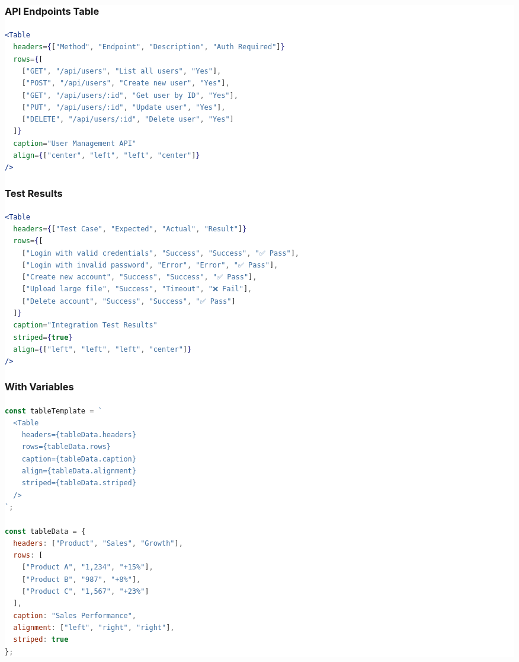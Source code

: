 ### API Endpoints Table
```jsx
<Table 
  headers={["Method", "Endpoint", "Description", "Auth Required"]}
  rows={[
    ["GET", "/api/users", "List all users", "Yes"],
    ["POST", "/api/users", "Create new user", "Yes"],
    ["GET", "/api/users/:id", "Get user by ID", "Yes"],
    ["PUT", "/api/users/:id", "Update user", "Yes"],
    ["DELETE", "/api/users/:id", "Delete user", "Yes"]
  ]}
  caption="User Management API"
  align={["center", "left", "left", "center"]}
/>
```

### Test Results
```jsx
<Table 
  headers={["Test Case", "Expected", "Actual", "Result"]}
  rows={[
    ["Login with valid credentials", "Success", "Success", "✅ Pass"],
    ["Login with invalid password", "Error", "Error", "✅ Pass"],
    ["Create new account", "Success", "Success", "✅ Pass"],
    ["Upload large file", "Success", "Timeout", "❌ Fail"],
    ["Delete account", "Success", "Success", "✅ Pass"]
  ]}
  caption="Integration Test Results"
  striped={true}
  align={["left", "left", "left", "center"]}
/>
```

### With Variables
```jsx
const tableTemplate = `
  <Table 
    headers={tableData.headers}
    rows={tableData.rows}
    caption={tableData.caption}
    align={tableData.alignment}
    striped={tableData.striped}
  />
`;

const tableData = {
  headers: ["Product", "Sales", "Growth"],
  rows: [
    ["Product A", "1,234", "+15%"],
    ["Product B", "987", "+8%"],
    ["Product C", "1,567", "+23%"]
  ],
  caption: "Sales Performance",
  alignment: ["left", "right", "right"],
  striped: true
};
```
